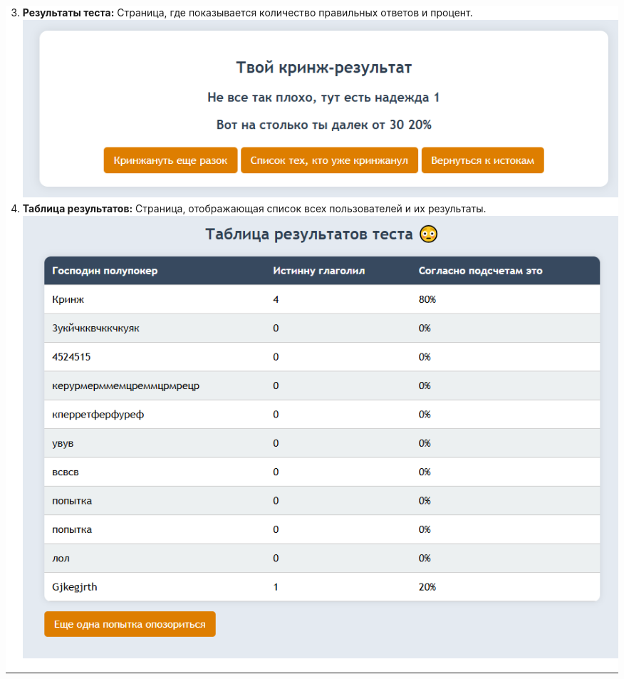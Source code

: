 3. **Результаты теста:** Страница, где показывается количество правильных ответов и процент.
![alt text](image/Screenshot_3.png)
4. **Таблица результатов:** Страница, отображающая список всех пользователей и их результаты.
![alt text](image/Screenshot_4.png)

---
